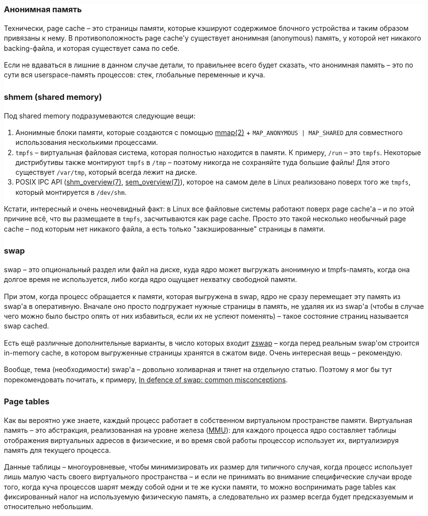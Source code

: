 ### Анонимная память

Технически, page cache – это страницы памяти, которые кэшируют содержимое блочного устройства и таким образом привязаны к нему. В противоположность page cache'у существует анонимная (anonymous) память, у которой нет никакого backing-файла, и которая существует сама по себе.

Если не вдаваться в лишние в данном случае детали, то правильнее всего будет сказать, что анонимная память – это по сути вся userspace-память процессов: стек, глобальные переменные и куча.

### shmem (shared memory)

Под shared memory подразумеваются следующие вещи:

1. Анонимные блоки памяти, которые создаются с помощью [mmap(2)](https://man7.org/linux/man-pages/man2/mmap.2.html) + `MAP_ANONYMOUS | MAP_SHARED` для совместного использования несколькими процессами.
2. `tmpfs` – виртуальная файловая система, которая полностью находится в памяти. К примеру, `/run` – это `tmpfs`. Некоторые дистрибутивы также монтируют `tmpfs` в `/tmp` – поэтому никогда не сохраняйте туда большие файлы! Для этого существует `/var/tmp`, который всегда лежит на диске.
3. POSIX IPC API  ([shm_overview(7)](https://man7.org/linux/man-pages/man7/shm_overview.7.html),  [sem_overview(7)](https://man7.org/linux/man-pages/man7/sem_overview.7.html)), которое на самом деле в Linux реализовано поверх того же `tmpfs`, который монтируется в `/dev/shm`.

Кстати, интересный и очень неочевидный факт: в Linux все файловые системы работают поверх page cache'а – и по этой причине всё, что вы размещаете в `tmpfs`, засчитываются как page cache. Просто это такой несколько необычный page cache – под которым нет никакого файла, а есть только "закэшированные" страницы в памяти.

### swap

swap – это опциональный раздел или файл на диске, куда ядро может выгружать анонимную и tmpfs-память, когда она долгое время не используется, либо когда ядро ощущает нехватку свободной памяти.

При этом, когда процесс обращается к памяти, которая выгружена в swap, ядро не сразу перемещает эту память из swap'а в оперативную. Вначале оно просто подгружает нужные страницы в память, не удаляя их из swap'а (чтобы в случае чего можно было быстро опять от них избавиться, если их не успеют поменять) – такое состояние страниц называется swap cached.

Есть ещё различные дополнительные варианты, в число которых входит [zswap](https://wiki.archlinux.org/title/Zswap) – когда перед реальным swap'ом строится in-memory cache, в котором выгруженные страницы хранятся в сжатом виде. Очень интересная вещь – рекомендую.

Вообще, тема (необходимости) swap'а – довольно холиварная и тянет на отдельную статью. Поэтому я мог бы тут порекомендовать почитать, к примеру, [In defence of swap: common misconceptions](https://chrisdown.name/2018/01/02/in-defence-of-swap.html).

### Page tables

Как вы вероятно уже знаете, каждый процесс работает в собственном виртуальном пространстве памяти. Виртуальная память – это абстракция, реализованная на уровне железа ([MMU](https://en.wikipedia.org/wiki/Memory_management_unit)): для каждого процесса ядро составляет таблицы отображения виртуальных адресов в физические, и во время свой работы процессор использует их, виртуализируя память для текущего процесса.

Данные таблицы – многоуровневые, чтобы минимизировать их размер для типичного случая, когда процесс использует лишь малую часть своего виртуального пространства – и если не принимать во внимание специфические случаи вроде того, когда куча процессов шарят между собой одни и те же куски памяти, то можно воспринимать page tables как фиксированный налог на используемую физическую память, а следовательно их размер всегда будет предсказуемым и относительно небольшим.
